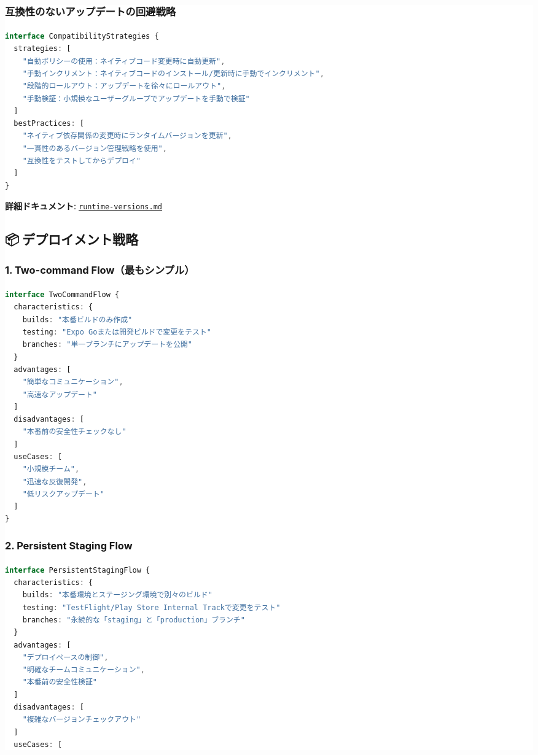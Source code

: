 ### 互換性のないアップデートの回避戦略

```typescript
interface CompatibilityStrategies {
  strategies: [
    "自動ポリシーの使用：ネイティブコード変更時に自動更新",
    "手動インクリメント：ネイティブコードのインストール/更新時に手動でインクリメント",
    "段階的ロールアウト：アップデートを徐々にロールアウト",
    "手動検証：小規模なユーザーグループでアップデートを手動で検証"
  ]
  bestPractices: [
    "ネイティブ依存関係の変更時にランタイムバージョンを更新",
    "一貫性のあるバージョン管理戦略を使用",
    "互換性をテストしてからデプロイ"
  ]
}
```

**詳細ドキュメント**: [`runtime-versions.md`](./eas-update/runtime-versions.md)

## 📦 デプロイメント戦略

### 1. Two-command Flow（最もシンプル）

```typescript
interface TwoCommandFlow {
  characteristics: {
    builds: "本番ビルドのみ作成"
    testing: "Expo Goまたは開発ビルドで変更をテスト"
    branches: "単一ブランチにアップデートを公開"
  }
  advantages: [
    "簡単なコミュニケーション",
    "高速なアップデート"
  ]
  disadvantages: [
    "本番前の安全性チェックなし"
  ]
  useCases: [
    "小規模チーム",
    "迅速な反復開発",
    "低リスクアップデート"
  ]
}
```

### 2. Persistent Staging Flow

```typescript
interface PersistentStagingFlow {
  characteristics: {
    builds: "本番環境とステージング環境で別々のビルド"
    testing: "TestFlight/Play Store Internal Trackで変更をテスト"
    branches: "永続的な「staging」と「production」ブランチ"
  }
  advantages: [
    "デプロイペースの制御",
    "明確なチームコミュニケーション",
    "本番前の安全性検証"
  ]
  disadvantages: [
    "複雑なバージョンチェックアウト"
  ]
  useCases: [
```
